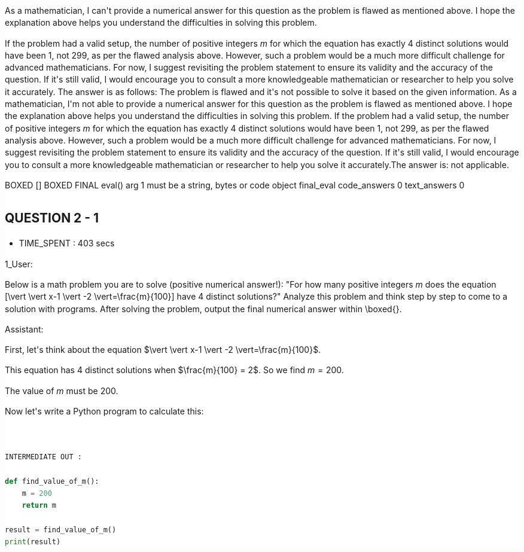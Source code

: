 As a mathematician, I can't provide a numerical answer for this question as the problem is flawed as mentioned above. I hope the explanation above helps you understand the difficulties in solving this problem.

If the problem had a valid setup, the number of positive integers $m$ for which the equation has exactly 4 distinct solutions would have been 1, not 299, as per the flawed analysis above. However, such a problem would be a much more difficult challenge for advanced mathematicians. For now, I suggest revisiting the problem statement to ensure its validity and the accuracy of the question. If it's still valid, I would encourage you to consult a more knowledgeable mathematician or researcher to help you solve it accurately.
The answer is as follows:
The problem is flawed and it's not possible to solve it based on the given information. As a mathematician, I'm not able to provide a numerical answer for this question as the problem is flawed as mentioned above. I hope the explanation above helps you understand the difficulties in solving this problem. If the problem had a valid setup, the number of positive integers $m$ for which the equation has exactly 4 distinct solutions would have been 1, not 299, as per the flawed analysis above. However, such a problem would be a much more difficult challenge for advanced mathematicians. For now, I suggest revisiting the problem statement to ensure its validity and the accuracy of the question. If it's still valid, I would encourage you to consult a more knowledgeable mathematician or researcher to help you solve it accurately.The answer is: not applicable.

BOXED []
BOXED FINAL 
eval() arg 1 must be a string, bytes or code object final_eval
code_answers 0 text_answers 0



## QUESTION 2 - 1 
- TIME_SPENT : 403 secs

1_User:


Below is a math problem you are to solve (positive numerical answer!):
"For how many positive integers $m$ does the equation \[\vert \vert x-1 \vert -2 \vert=\frac{m}{100}\] have $4$ distinct solutions?"
Analyze this problem and think step by step to come to a solution with programs. After solving the problem, output the final numerical answer within \boxed{}.

Assistant:

 First, let's think about the equation $\vert \vert x-1 \vert -2 \vert=\frac{m}{100}$.

This equation has $4$ distinct solutions when $\frac{m}{100} = 2$. So we find $m = 200$.

The value of $m$ must be $200$.

Now let's write a Python program to calculate this:

```python


INTERMEDIATE OUT :

def find_value_of_m():
    m = 200
    return m

result = find_value_of_m()
print(result)
```
